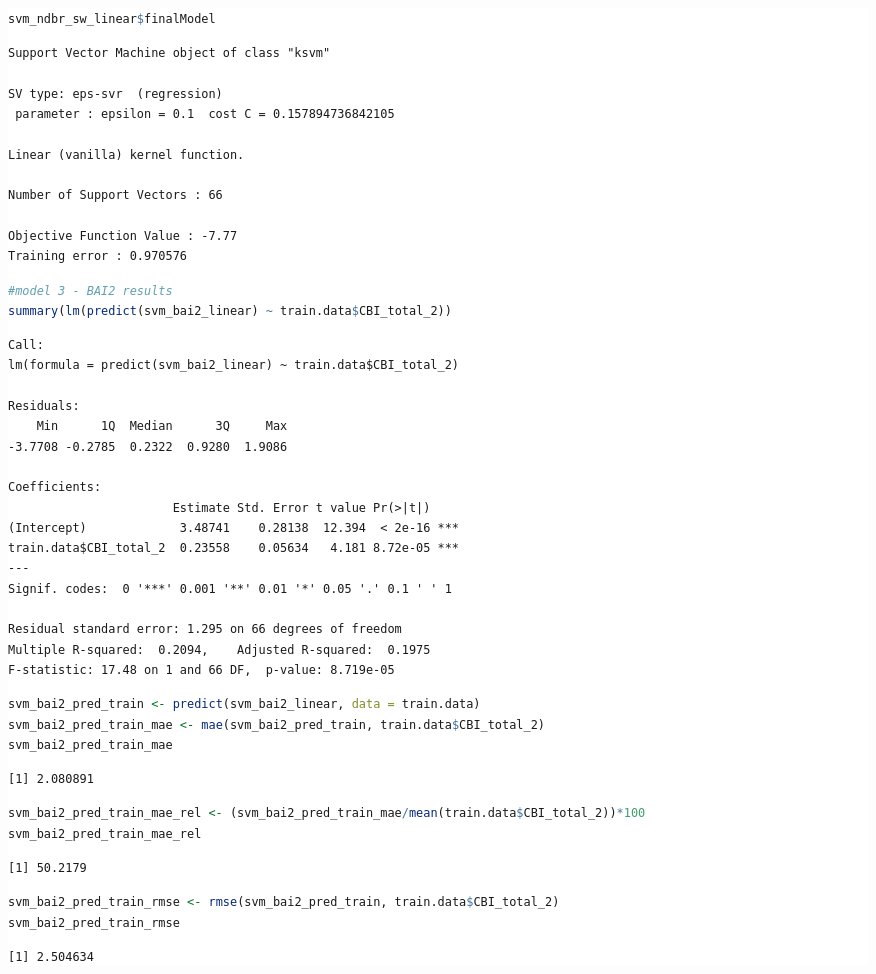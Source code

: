 ``` r
svm_ndbr_sw_linear$finalModel
```

    Support Vector Machine object of class "ksvm" 

    SV type: eps-svr  (regression) 
     parameter : epsilon = 0.1  cost C = 0.157894736842105 

    Linear (vanilla) kernel function. 

    Number of Support Vectors : 66 

    Objective Function Value : -7.77 
    Training error : 0.970576 

``` r
#model 3 - BAI2 results
summary(lm(predict(svm_bai2_linear) ~ train.data$CBI_total_2))
```


    Call:
    lm(formula = predict(svm_bai2_linear) ~ train.data$CBI_total_2)

    Residuals:
        Min      1Q  Median      3Q     Max 
    -3.7708 -0.2785  0.2322  0.9280  1.9086 

    Coefficients:
                           Estimate Std. Error t value Pr(>|t|)    
    (Intercept)             3.48741    0.28138  12.394  < 2e-16 ***
    train.data$CBI_total_2  0.23558    0.05634   4.181 8.72e-05 ***
    ---
    Signif. codes:  0 '***' 0.001 '**' 0.01 '*' 0.05 '.' 0.1 ' ' 1

    Residual standard error: 1.295 on 66 degrees of freedom
    Multiple R-squared:  0.2094,    Adjusted R-squared:  0.1975 
    F-statistic: 17.48 on 1 and 66 DF,  p-value: 8.719e-05

``` r
svm_bai2_pred_train <- predict(svm_bai2_linear, data = train.data)
svm_bai2_pred_train_mae <- mae(svm_bai2_pred_train, train.data$CBI_total_2)
svm_bai2_pred_train_mae 
```

    [1] 2.080891

``` r
svm_bai2_pred_train_mae_rel <- (svm_bai2_pred_train_mae/mean(train.data$CBI_total_2))*100
svm_bai2_pred_train_mae_rel
```

    [1] 50.2179

``` r
svm_bai2_pred_train_rmse <- rmse(svm_bai2_pred_train, train.data$CBI_total_2)
svm_bai2_pred_train_rmse
```

    [1] 2.504634

